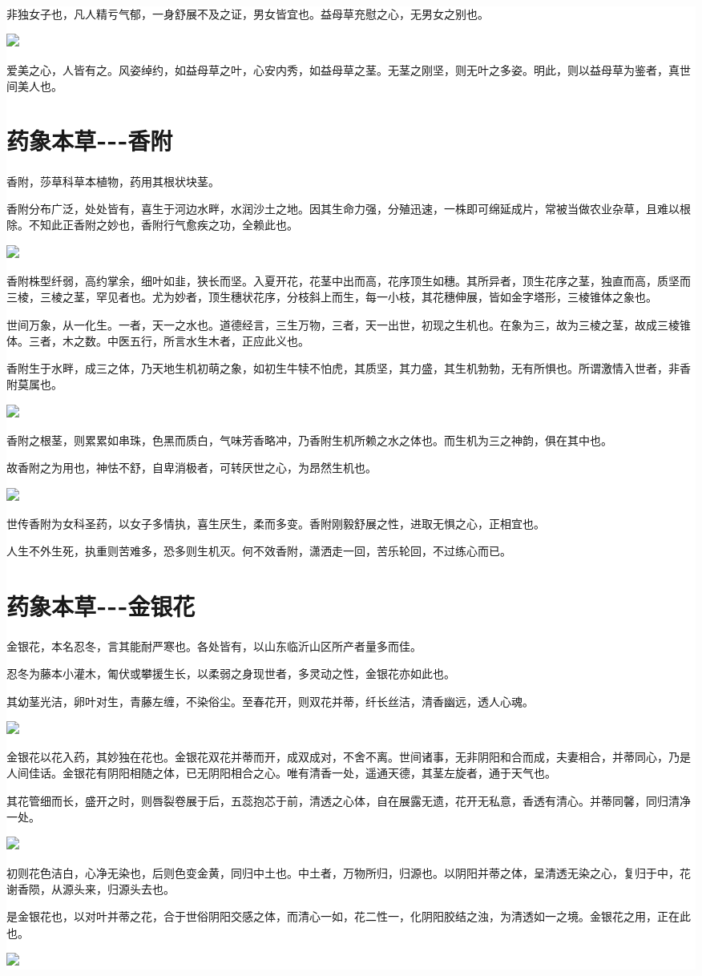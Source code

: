非独女子也，凡人精亏气郁，一身舒展不及之证，男女皆宜也。益母草充慰之心，无男女之别也。

![](media/image98.jpg)

爱美之心，人皆有之。风姿绰约，如益母草之叶，心安内秀，如益母草之茎。无茎之刚坚，则无叶之多姿。明此，则以益母草为鉴者，真世间美人也。

# 药象本草---香附

香附，莎草科草本植物，药用其根状块茎。

香附分布广泛，处处皆有，喜生于河边水畔，水润沙土之地。因其生命力强，分殖迅速，一株即可绵延成片，常被当做农业杂草，且难以根除。不知此正香附之妙也，香附行气愈疾之功，全赖此也。

![](media/image99.jpg)

香附株型纤弱，高约掌余，细叶如韭，狭长而坚。入夏开花，花茎中出而高，花序顶生如穗。其所异者，顶生花序之茎，独直而高，质坚而三棱，三棱之茎，罕见者也。尤为妙者，顶生穗状花序，分枝斜上而生，每一小枝，其花穗伸展，皆如金字塔形，三棱锥体之象也。

世间万象，从一化生。一者，天一之水也。道德经言，三生万物，三者，天一出世，初现之生机也。在象为三，故为三棱之茎，故成三棱锥体。三者，木之数。中医五行，所言水生木者，正应此义也。

香附生于水畔，成三之体，乃天地生机初萌之象，如初生牛犊不怕虎，其质坚，其力盛，其生机勃勃，无有所惧也。所谓激情入世者，非香附莫属也。

![](media/image100.jpg)

香附之根茎，则累累如串珠，色黑而质白，气味芳香略冲，乃香附生机所赖之水之体也。而生机为三之神韵，俱在其中也。

故香附之为用也，神怯不舒，自卑消极者，可转厌世之心，为昂然生机也。

![](media/image101.jpg)

世传香附为女科圣药，以女子多情执，喜生厌生，柔而多变。香附刚毅舒展之性，进取无惧之心，正相宜也。

人生不外生死，执重则苦难多，恐多则生机灭。何不效香附，潇洒走一回，苦乐轮回，不过练心而已。

# 药象本草---金银花

金银花，本名忍冬，言其能耐严寒也。各处皆有，以山东临沂山区所产者量多而佳。

忍冬为藤本小灌木，匍伏或攀援生长，以柔弱之身现世者，多灵动之性，金银花亦如此也。

其幼茎光洁，卵叶对生，青藤左缠，不染俗尘。至春花开，则双花并蒂，纤长丝洁，清香幽远，透人心魂。

![](media/image102.jpg)

金银花以花入药，其妙独在花也。金银花双花并蒂而开，成双成对，不舍不离。世间诸事，无非阴阳和合而成，夫妻相合，并蒂同心，乃是人间佳话。金银花有阴阳相随之体，已无阴阳相合之心。唯有清香一处，遥通天德，其茎左旋者，通于天气也。

其花管细而长，盛开之时，则唇裂卷展于后，五蕊抱芯于前，清透之心体，自在展露无遗，花开无私意，香透有清心。并蒂同馨，同归清净一处。

![](media/image103.jpg)

初则花色洁白，心净无染也，后则色变金黄，同归中土也。中土者，万物所归，归源也。以阴阳并蒂之体，呈清透无染之心，复归于中，花谢香陨，从源头来，归源头去也。

是金银花也，以对叶并蒂之花，合于世俗阴阳交感之体，而清心一如，花二性一，化阴阳胶结之浊，为清透如一之境。金银花之用，正在此也。

![](media/image104.jpg)
